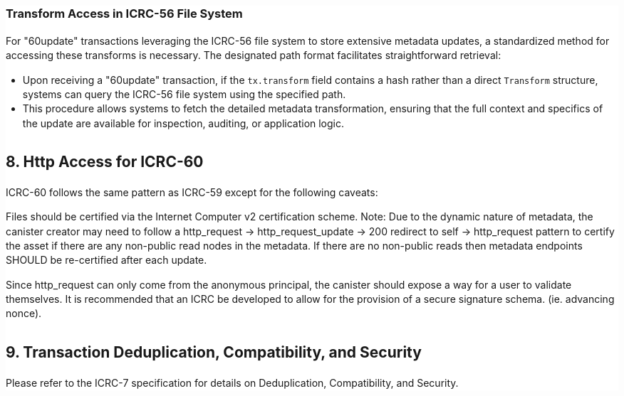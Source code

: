 ### Transform Access in ICRC-56 File System

For "60update" transactions leveraging the ICRC-56 file system to store extensive metadata updates, a standardized method for accessing these transforms is necessary. The designated path format facilitates straightforward retrieval:

- Upon receiving a "60update" transaction, if the `tx.transform` field contains a hash rather than a direct `Transform` structure, systems can query the ICRC-56 file system using the specified path.
- This procedure allows systems to fetch the detailed metadata transformation, ensuring that the full context and specifics of the update are available for inspection, auditing, or application logic.

## 8. Http Access for ICRC-60

ICRC-60 follows the same pattern as ICRC-59 except for the following caveats:

Files should be certified via the Internet Computer v2 certification scheme. Note: Due to the dynamic nature of metadata, the canister creator may need to follow a http_request -> http_request_update -> 200 redirect to self -> http_request pattern to certify the asset if there are any non-public read nodes in the metadata. If there are no non-public reads then metadata endpoints SHOULD be re-certified after each update.

Since http_request can only come from the anonymous principal, the canister should expose a way for a user to validate themselves.  It is recommended that an ICRC be developed to allow for the provision of a secure signature schema. (ie. advancing nonce).

## 9. Transaction Deduplication, Compatibility, and Security

Please refer to the ICRC-7 specification for details on Deduplication, Compatibility, and Security.
